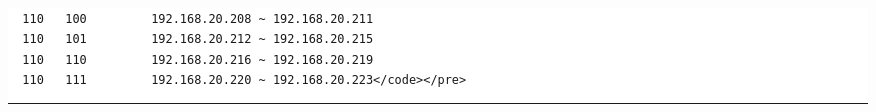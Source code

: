       110   100         192.168.20.208 ~ 192.168.20.211
      110   101         192.168.20.212 ~ 192.168.20.215
      110   110         192.168.20.216 ~ 192.168.20.219
      110   111         192.168.20.220 ~ 192.168.20.223</code></pre>
<hr />
